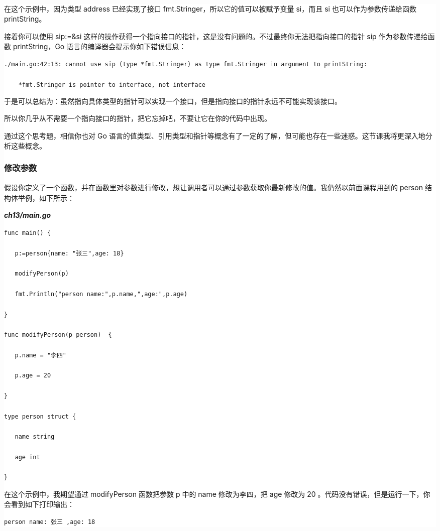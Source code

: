 在这个示例中，因为类型 address 已经实现了接口 fmt.Stringer，所以它的值可以被赋予变量 si，而且 si 也可以作为参数传递给函数 printString。

接着你可以使用 sip:=&si 这样的操作获得一个指向接口的指针，这是没有问题的。不过最终你无法把指向接口的指针 sip 作为参数传递给函数 printString，Go 语言的编译器会提示你如下错误信息：

```
./main.go:42:13: cannot use sip (type *fmt.Stringer) as type fmt.Stringer in argument to printString:

	*fmt.Stringer is pointer to interface, not interface
```

于是可以总结为：虽然指向具体类型的指针可以实现一个接口，但是指向接口的指针永远不可能实现该接口。

所以你几乎从不需要一个指向接口的指针，把它忘掉吧，不要让它在你的代码中出现。

通过这个思考题，相信你也对 Go 语言的值类型、引用类型和指针等概念有了一定的了解，但可能也存在一些迷惑。这节课我将更深入地分析这些概念。

### 修改参数

假设你定义了一个函数，并在函数里对参数进行修改，想让调用者可以通过参数获取你最新修改的值。我仍然以前面课程用到的 person 结构体举例，如下所示：

***ch13/main.go***

```
func main() {

   p:=person{name: "张三",age: 18}

   modifyPerson(p)

   fmt.Println("person name:",p.name,",age:",p.age)

}

func modifyPerson(p person)  {

   p.name = "李四"

   p.age = 20

}

type person struct {

   name string

   age int

}
```

在这个示例中，我期望通过 modifyPerson 函数把参数 p 中的 name 修改为李四，把 age 修改为 20 。代码没有错误，但是运行一下，你会看到如下打印输出：

```
person name: 张三 ,age: 18
```
